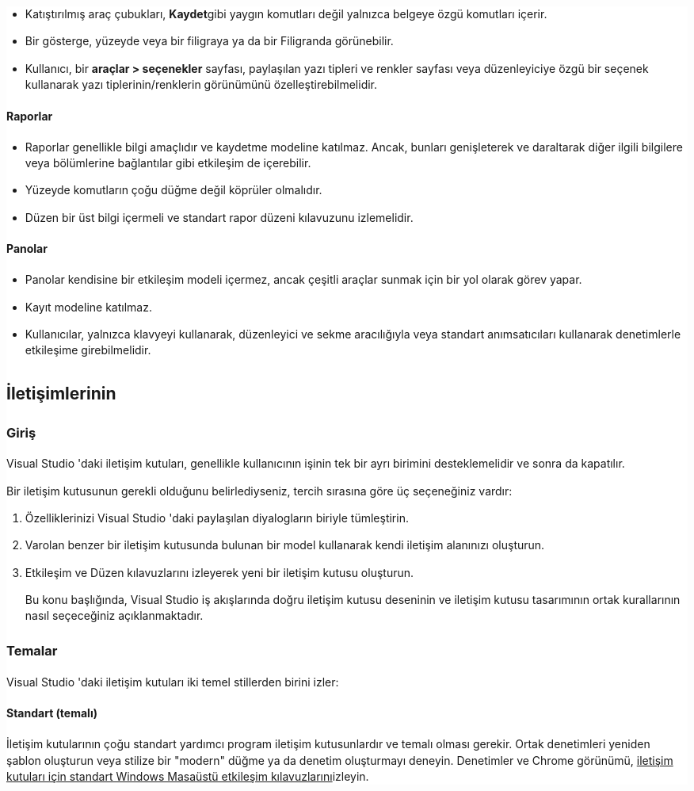 - Katıştırılmış araç çubukları, **Kaydet**gibi yaygın komutları değil yalnızca belgeye özgü komutları içerir.

- Bir gösterge, yüzeyde veya bir filigraya ya da bir Filigranda görünebilir.

- Kullanıcı, bir **araçlar > seçenekler** sayfası, paylaşılan yazı tipleri ve renkler sayfası veya düzenleyiciye özgü bir seçenek kullanarak yazı tiplerinin/renklerin görünümünü özelleştirebilmelidir.

#### <a name="reports"></a>Raporlar

- Raporlar genellikle bilgi amaçlıdır ve kaydetme modeline katılmaz. Ancak, bunları genişleterek ve daraltarak diğer ilgili bilgilere veya bölümlerine bağlantılar gibi etkileşim de içerebilir.

- Yüzeyde komutların çoğu düğme değil köprüler olmalıdır.

- Düzen bir üst bilgi içermeli ve standart rapor düzeni kılavuzunu izlemelidir.

#### <a name="dashboards"></a>Panolar

- Panolar kendisine bir etkileşim modeli içermez, ancak çeşitli araçlar sunmak için bir yol olarak görev yapar.

- Kayıt modeline katılmaz.

- Kullanıcılar, yalnızca klavyeyi kullanarak, düzenleyici ve sekme aracılığıyla veya standart anımsatıcıları kullanarak denetimlerle etkileşime girebilmelidir.

## <a name="dialogs"></a><a name="BKMK_Dialogs"></a> İletişimlerinin

### <a name="introduction"></a>Giriş
 Visual Studio 'daki iletişim kutuları, genellikle kullanıcının işinin tek bir ayrı birimini desteklemelidir ve sonra da kapatılır.

 Bir iletişim kutusunun gerekli olduğunu belirlediyseniz, tercih sırasına göre üç seçeneğiniz vardır:

1. Özelliklerinizi Visual Studio 'daki paylaşılan diyalogların biriyle tümleştirin.

2. Varolan benzer bir iletişim kutusunda bulunan bir model kullanarak kendi iletişim alanınızı oluşturun.

3. Etkileşim ve Düzen kılavuzlarını izleyerek yeni bir iletişim kutusu oluşturun.

   Bu konu başlığında, Visual Studio iş akışlarında doğru iletişim kutusu deseninin ve iletişim kutusu tasarımının ortak kurallarının nasıl seçeceğiniz açıklanmaktadır.

### <a name="themes"></a>Temalar
 Visual Studio 'daki iletişim kutuları iki temel stillerden birini izler:

#### <a name="standard-unthemed"></a>Standart (temalı)
 İletişim kutularının çoğu standart yardımcı program iletişim kutusunlardır ve temalı olması gerekir. Ortak denetimleri yeniden şablon oluşturun veya stilize bir "modern" düğme ya da denetim oluşturmayı deneyin. Denetimler ve Chrome görünümü, [iletişim kutuları için standart Windows Masaüstü etkileşim kılavuzlarını](https://msdn.microsoft.com/library/windows/desktop/dn742499\(v=vs.85\).aspx)izleyin.
